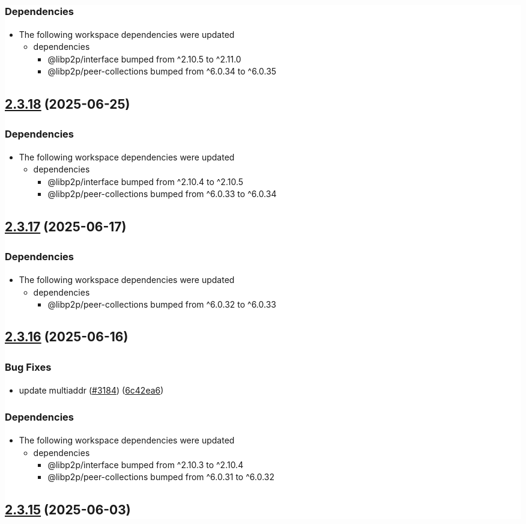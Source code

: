 
### Dependencies

* The following workspace dependencies were updated
  * dependencies
    * @libp2p/interface bumped from ^2.10.5 to ^2.11.0
    * @libp2p/peer-collections bumped from ^6.0.34 to ^6.0.35

## [2.3.18](https://github.com/libp2p/js-libp2p/compare/interface-internal-v2.3.17...interface-internal-v2.3.18) (2025-06-25)


### Dependencies

* The following workspace dependencies were updated
  * dependencies
    * @libp2p/interface bumped from ^2.10.4 to ^2.10.5
    * @libp2p/peer-collections bumped from ^6.0.33 to ^6.0.34

## [2.3.17](https://github.com/libp2p/js-libp2p/compare/interface-internal-v2.3.16...interface-internal-v2.3.17) (2025-06-17)


### Dependencies

* The following workspace dependencies were updated
  * dependencies
    * @libp2p/peer-collections bumped from ^6.0.32 to ^6.0.33

## [2.3.16](https://github.com/libp2p/js-libp2p/compare/interface-internal-v2.3.15...interface-internal-v2.3.16) (2025-06-16)


### Bug Fixes

* update multiaddr ([#3184](https://github.com/libp2p/js-libp2p/issues/3184)) ([6c42ea6](https://github.com/libp2p/js-libp2p/commit/6c42ea64a6e22028a87ecb3422e418e99ff09279))


### Dependencies

* The following workspace dependencies were updated
  * dependencies
    * @libp2p/interface bumped from ^2.10.3 to ^2.10.4
    * @libp2p/peer-collections bumped from ^6.0.31 to ^6.0.32

## [2.3.15](https://github.com/libp2p/js-libp2p/compare/interface-internal-v2.3.14...interface-internal-v2.3.15) (2025-06-03)
